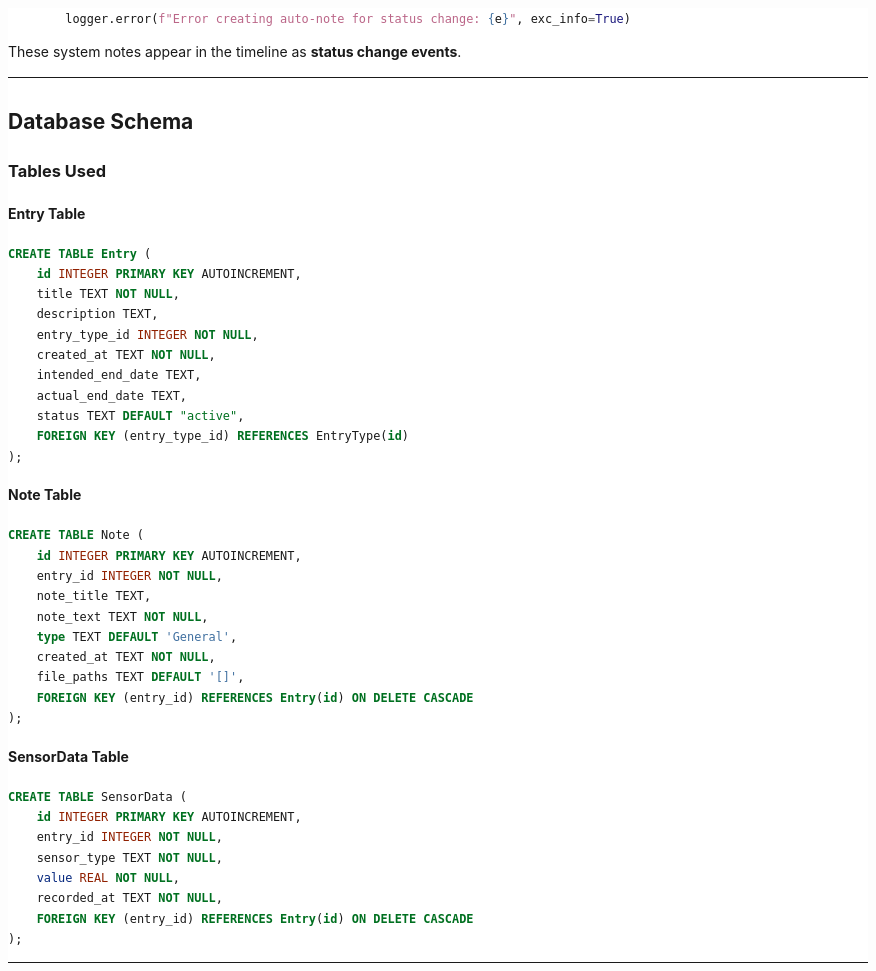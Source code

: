 ```python
        logger.error(f"Error creating auto-note for status change: {e}", exc_info=True)
```

These system notes appear in the timeline as **status change events**.

---

## Database Schema

### Tables Used

#### Entry Table
```sql
CREATE TABLE Entry (
    id INTEGER PRIMARY KEY AUTOINCREMENT,
    title TEXT NOT NULL,
    description TEXT,
    entry_type_id INTEGER NOT NULL,
    created_at TEXT NOT NULL,
    intended_end_date TEXT,
    actual_end_date TEXT,
    status TEXT DEFAULT "active",
    FOREIGN KEY (entry_type_id) REFERENCES EntryType(id)
);
```

#### Note Table
```sql
CREATE TABLE Note (
    id INTEGER PRIMARY KEY AUTOINCREMENT,
    entry_id INTEGER NOT NULL,
    note_title TEXT,
    note_text TEXT NOT NULL,
    type TEXT DEFAULT 'General',
    created_at TEXT NOT NULL,
    file_paths TEXT DEFAULT '[]',
    FOREIGN KEY (entry_id) REFERENCES Entry(id) ON DELETE CASCADE
);
```

#### SensorData Table
```sql
CREATE TABLE SensorData (
    id INTEGER PRIMARY KEY AUTOINCREMENT,
    entry_id INTEGER NOT NULL,
    sensor_type TEXT NOT NULL,
    value REAL NOT NULL,
    recorded_at TEXT NOT NULL,
    FOREIGN KEY (entry_id) REFERENCES Entry(id) ON DELETE CASCADE
);
```

---